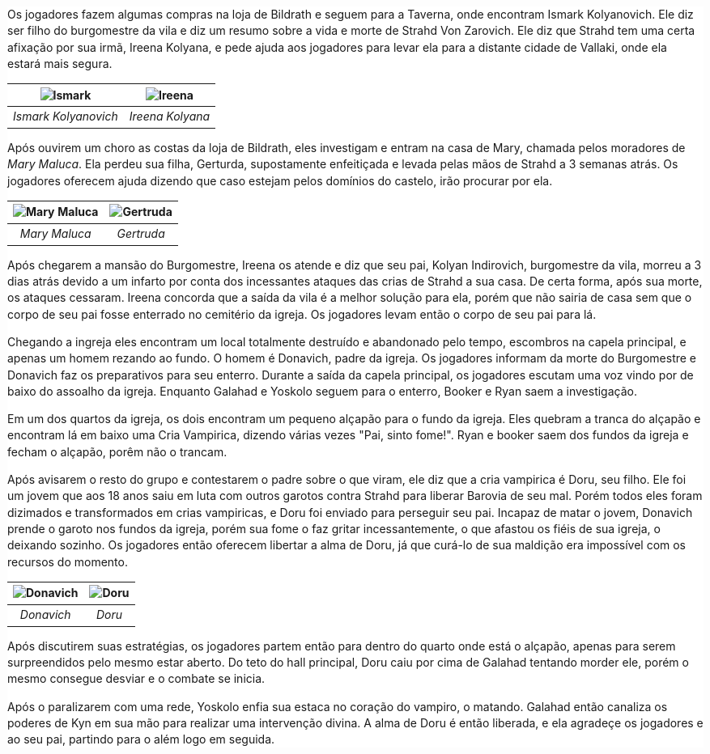 Os jogadores fazem algumas compras na loja de Bildrath e seguem para a Taverna, onde encontram Ismark Kolyanovich. Ele diz ser filho do burgomestre da vila e diz um resumo sobre a vida e morte de Strahd Von Zarovich. Ele diz que Strahd tem uma certa afixação por sua irmã, Ireena Kolyana, e pede ajuda aos jogadores para levar ela para a distante cidade de Vallaki, onde ela estará mais segura.  

|<img src="../../assets/images/ismark.png" alt="Ismark" width="300"/> | <img src="../../assets/images/ireena.png" alt="Ireena" width="315"/>|
|:----:|:---:|
|*Ismark Kolyanovich*|*Ireena Kolyana*|

Após ouvirem um choro as costas da loja de Bildrath, eles investigam e entram na casa de Mary, chamada pelos moradores de *Mary Maluca*. Ela perdeu sua filha, Gerturda, supostamente enfeitiçada e levada pelas mãos de Strahd a 3 semanas atrás. Os jogadores oferecem ajuda dizendo que caso estejam pelos domínios do castelo, irão procurar por ela. 

|<img src="../../assets/images/mad_mary.png" alt="Mary Maluca" width="300"/> | <img src="../../assets/images/gertruda.png" alt="Gertruda" width="255"/>|
|:----:|:---:|
|*Mary Maluca*|*Gertruda*|

Após chegarem a mansão do Burgomestre, Ireena os atende e diz que seu pai, Kolyan Indirovich, burgomestre da vila, morreu a 3 dias atrás devido a um infarto por conta dos incessantes ataques das crias de Strahd a sua casa. De certa forma, após sua morte, os ataques cessaram. Ireena concorda que a saída da vila é a melhor solução para ela, porém que não sairia de casa sem que o corpo de seu pai fosse enterrado no cemitério da igreja. Os jogadores levam então o corpo de seu pai para lá. 

Chegando a ingreja eles encontram um local totalmente destruído e abandonado pelo tempo, escombros na capela principal, e apenas um homem rezando ao fundo. O homem é Donavich, padre da igreja. Os jogadores informam da morte do Burgomestre e Donavich faz os preparativos para seu enterro. Durante a saída da capela principal, os jogadores escutam uma voz vindo por de baixo do assoalho da igreja. Enquanto Galahad e Yoskolo seguem para o enterro, Booker e Ryan saem a investigação. 

Em um dos quartos da igreja, os dois encontram um pequeno alçapão para o fundo da igreja. Eles quebram a tranca do alçapão e encontram lá em baixo uma Cria Vampirica, dizendo várias vezes "Pai, sinto fome!". Ryan e booker saem dos fundos da igreja e fecham o alçapão, porêm não o trancam. 

Após avisarem o resto do grupo e contestarem o padre sobre o que viram, ele diz que a cria vampirica é Doru, seu filho. Ele foi um jovem que aos 18 anos saiu em luta com outros garotos contra Strahd para liberar Barovia de seu mal. Porém todos eles foram dizimados e transformados em crias vampiricas, e Doru foi enviado para perseguir seu pai. Incapaz de matar o jovem, Donavich prende o garoto nos fundos da igreja, porém sua fome o faz gritar incessantemente, o que afastou os fiéis de sua igreja, o deixando sozinho. Os jogadores então oferecem libertar a alma de Doru, já que curá-lo de sua maldição era impossível com os recursos do momento. 

|<img src="../../assets/images/donavich.png" alt="Donavich" width="300"/> | <img src="../../assets/images/doru.png" alt="Doru" width="225"/>|
|:----:|:---:|
|*Donavich*|*Doru*|

Após discutirem suas estratégias, os jogadores partem então para dentro do quarto onde está o alçapão, apenas para serem surpreendidos pelo mesmo estar aberto. Do teto do hall principal, Doru caiu por cima de Galahad tentando morder ele, porém o mesmo consegue desviar e o combate se inicia. 

Após o paralizarem com uma rede, Yoskolo enfia sua estaca no coração do vampiro, o matando. Galahad então canaliza os poderes de Kyn em sua mão para realizar uma intervenção divina. A alma de Doru é então liberada, e ela agradeçe os jogadores e ao seu pai, partindo para o além logo em seguida. 
